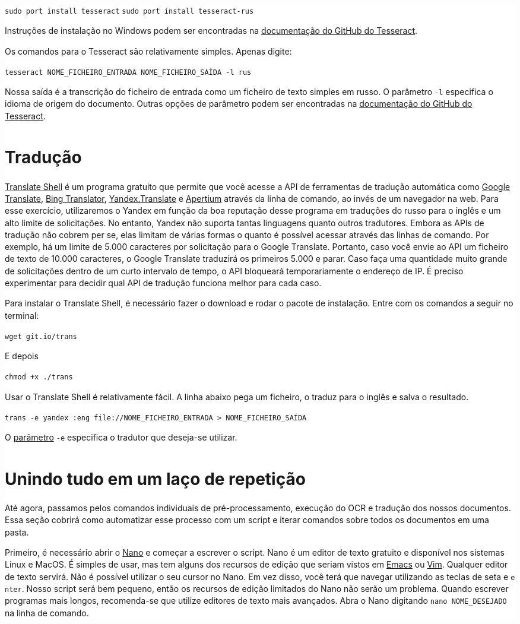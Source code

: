 `sudo port install tesseract` `sudo port install tesseract-rus`

Instruções de instalação no Windows podem ser encontradas na [documentação do GitHub do Tesseract](https://github.com/UB-Mannheim/tesseract/wiki).

Os comandos para o Tesseract são relativamente simples. Apenas digite: 

`tesseract NOME_FICHEIRO_ENTRADA NOME_FICHEIRO_SAÍDA -l rus`

Nossa saída é a transcrição do ficheiro de entrada como um ficheiro de texto simples em russo. O parâmetro `-l` especifica o idioma de origem do documento. Outras opções de parâmetro podem ser encontradas na [documentação do GitHub do Tesseract](https://github.com/UB-Mannheim/tesseract/wiki).

Tradução
=======
[Translate Shell](https://www.soimort.org/translate-shell/#translate-shell) é um programa gratuito que permite que você acesse a API de ferramentas de tradução automática como [Google Translate](https://translate.google.com), [Bing Translator](https://www.bing.com/translator), [Yandex.Translate](https://translate.yandex.com) e [Apertium](https://www.apertium.org/index.eng.html?dir=arg-cat#translation) através da linha de comando, ao invés de um navegador na web. Para esse exercício, utilizaremos o Yandex em função da boa reputação desse programa em traduções do russo para o inglês e um alto limite de solicitações. No entanto, Yandex não suporta tantas linguagens quanto outros tradutores. Embora as APIs de tradução não cobrem per se, elas limitam de várias formas o quanto é possível acessar através das linhas de comando. Por exemplo, há um limite de 5.000 caracteres por solicitação para o Google Translate. Portanto, caso você envie ao API um ficheiro de texto de 10.000 caracteres, o Google Translate traduzirá os primeiros 5.000 e parar. Caso faça uma quantidade muito grande de solicitações dentro de um curto intervalo de tempo, o API bloqueará temporariamente o endereço de IP. É preciso experimentar para decidir qual API de tradução funciona melhor para cada caso.

Para instalar o Translate Shell, é necessário fazer o download e rodar o pacote de instalação. Entre com os comandos a seguir no terminal:

`wget git.io/trans`

E depois

`chmod +x ./trans`

Usar o Translate Shell é relativamente fácil. A linha abaixo pega um ficheiro, o traduz para o inglês e salva o resultado.

`trans -e yandex :eng file://NOME_FICHEIRO_ENTRADA > NOME_FICHEIRO_SAÍDA`

O [parâmetro](https://en.wikipedia.org/wiki/Parameter_%28computer_programming%29) `-e` especifica o tradutor que deseja-se utilizar.

Unindo tudo em um laço de repetição
===============================

Até agora, passamos pelos comandos individuais de pré-processamento, execução do OCR e tradução dos nossos documentos. Essa seção cobrirá como automatizar esse processo com um script e iterar comandos sobre todos os documentos em uma pasta.

Primeiro, é necessário abrir o [Nano](https://en.wikipedia.org/wiki/GNU_nano) e começar a escrever o script. Nano é um editor de texto gratuito e disponível nos sistemas Linux e MacOS. É simples de usar, mas tem alguns dos recursos de edição que seriam vistos em [Emacs](https://en.wikipedia.org/wiki/Emacs) ou [Vim](https://en.wikipedia.org/wiki/Vim_%28text_editor%29). Qualquer editor de texto servirá. Não é possível utilizar o seu cursor no Nano. Em vez disso, você terá que navegar utilizando as teclas de seta e `enter`. Nosso script será bem pequeno, então os recursos de edição limitados do Nano não serão um problema. Quando escrever programas mais longos, recomenda-se que utilize editores de texto mais avançados. Abra o Nano digitando `nano NOME_DESEJADO` na linha de comando.
